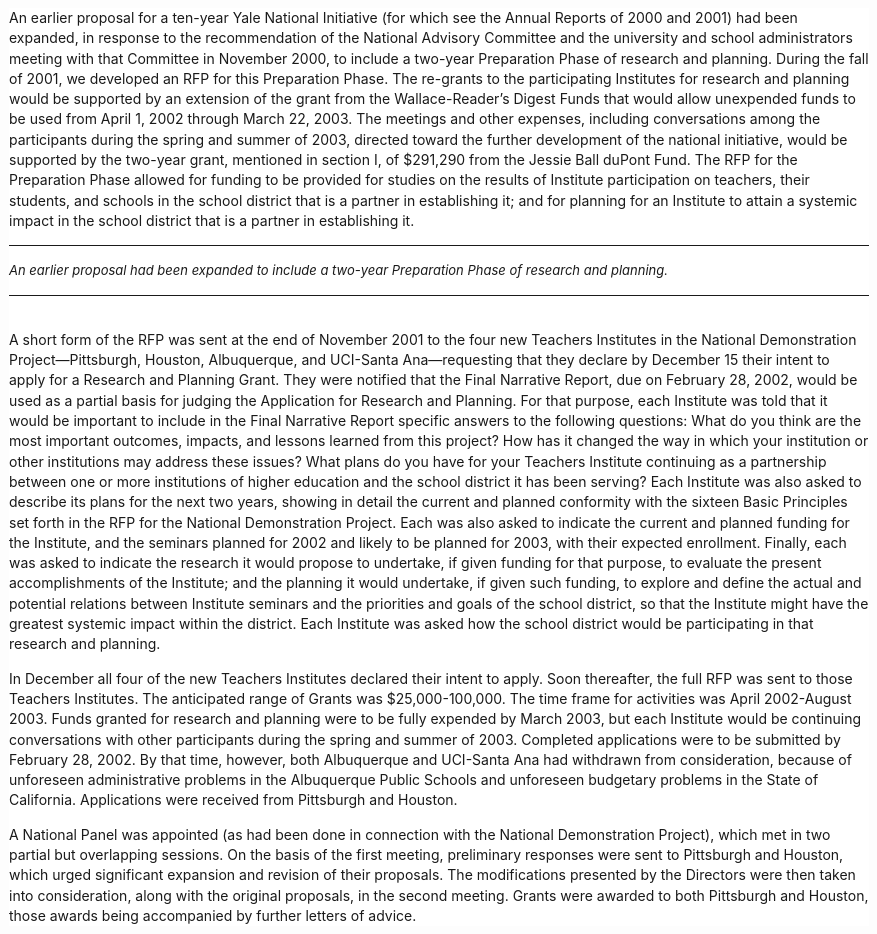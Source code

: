 <p>An earlier proposal for a ten-year Yale National Initiative (for which see the Annual Reports of 2000 and 2001) had been expanded, in response to the recommendation of the National Advisory Committee and the university and school administrators meeting with that Committee in November 2000, to include a two-year Preparation Phase of research and planning. During the fall of 2001, we developed an RFP for this Preparation Phase. The re-grants to the participating Institutes for research and planning would be supported by an extension of the grant from the Wallace-Reader’s Digest Funds that would allow unexpended funds to be used from April 1, 2002 through March 22, 2003. The meetings and other expenses, including conversations among the participants during the spring and summer of 2003, directed toward the further development of the national initiative, would be supported by the two-year grant, mentioned in section I, of $291,290 from the Jessie Ball duPont Fund. The RFP for the Preparation Phase allowed for funding to be provided for studies on the results of Institute participation on teachers, their students, and schools in the school district that is a partner in establishing it; and for planning for an Institute to attain a systemic impact in the school district that is a partner in establishing it.
</p></td>

<td>
<hr/><i><font size="-1">An earlier proposal had been expanded to include a two-year Preparation Phase of research and planning.
</font></i>
<hr/>
</td>
</tr>
<tr>
<td width="85%">
<p><br/>A short form of the RFP was sent at the end of November 2001 to the four new Teachers Institutes in the National Demonstration Project—Pittsburgh, Houston, Albuquerque, and UCI-Santa Ana—requesting that they declare by December 15 their intent to apply for a Research and Planning Grant. They were notified that the Final Narrative Report, due on February 28, 2002, would be used as a partial basis for judging the Application for Research and Planning. For that purpose, each Institute was told that it would be important to include in the Final Narrative Report specific answers to the following questions: What do you think are the most important outcomes, impacts, and lessons learned from this project? How has it changed the way in which your institution or other institutions may address these issues? What plans do you have for your Teachers Institute continuing as a partnership between one or more institutions of higher education and the school district it has been serving? Each Institute was also asked to describe its plans for the next two years, showing in detail the current and planned conformity with the sixteen Basic Principles set forth in the RFP for the National Demonstration Project. Each was also asked to indicate the current and planned funding for the Institute, and the seminars planned for 2002 and likely to be planned for 2003, with their expected enrollment. Finally, each was asked to indicate the research it would propose to undertake, if given funding for that purpose, to evaluate the present accomplishments of the Institute; and the planning it would undertake, if given such funding, to explore and define the actual and potential relations between Institute seminars and the priorities and goals of the school district, so that the Institute might have the greatest systemic impact within the district. Each Institute was asked how the school district would be participating in that research and planning.
</p><p>In December all four of the new Teachers Institutes declared their intent to apply. Soon thereafter, the full RFP was sent to those Teachers Institutes. The anticipated range of Grants was $25,000-100,000. The time frame for activities was April 2002-August 2003. Funds granted for research and planning were to be fully expended by March 2003, but each Institute would be continuing conversations with other participants during the spring and summer of 2003. Completed applications were to be submitted by February 28, 2002. By that time, however, both Albuquerque and UCI-Santa Ana had withdrawn from consideration, because of unforeseen administrative problems in the Albuquerque Public Schools and unforeseen budgetary problems in the State of California. Applications were received from Pittsburgh and Houston.
</p><p>A National Panel was appointed (as had been done in connection with the National Demonstration Project), which met in two partial but overlapping sessions. On the basis of the first meeting, preliminary responses were sent to Pittsburgh and Houston, which urged significant expansion and revision of their proposals. The modifications presented by the Directors were then taken into consideration, along with the original proposals, in the second meeting. Grants were awarded to both Pittsburgh and Houston, those awards being accompanied by further letters of advice.